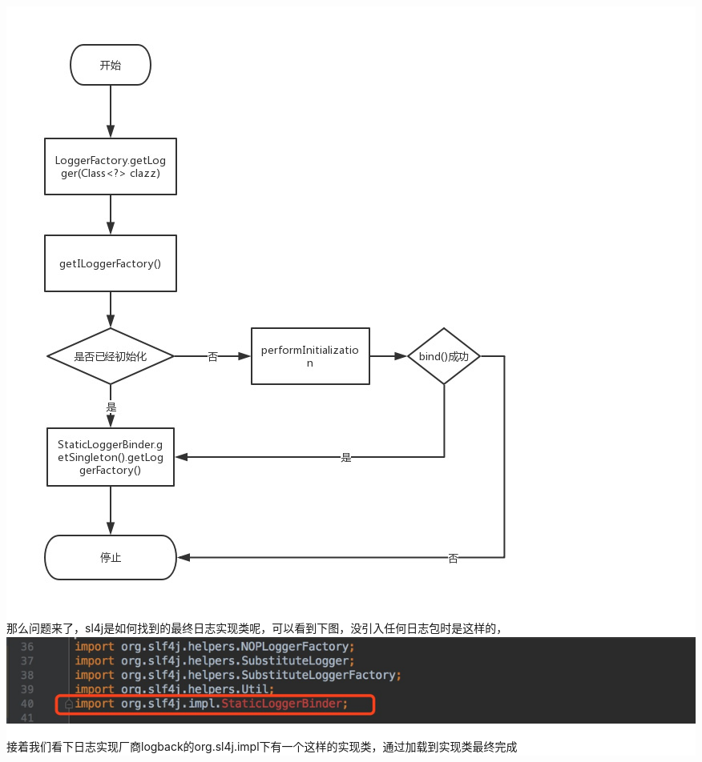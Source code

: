 ![Aaron Swartz](img/1581378350021.jpg)

那么问题来了，sl4j是如何找到的最终日志实现类呢，可以看到下图，没引入任何日志包时是这样的，
![Aaron Swartz](img/1581379589119.jpg)

接着我们看下日志实现厂商logback的org.sl4j.impl下有一个这样的实现类，通过加载到实现类最终完成